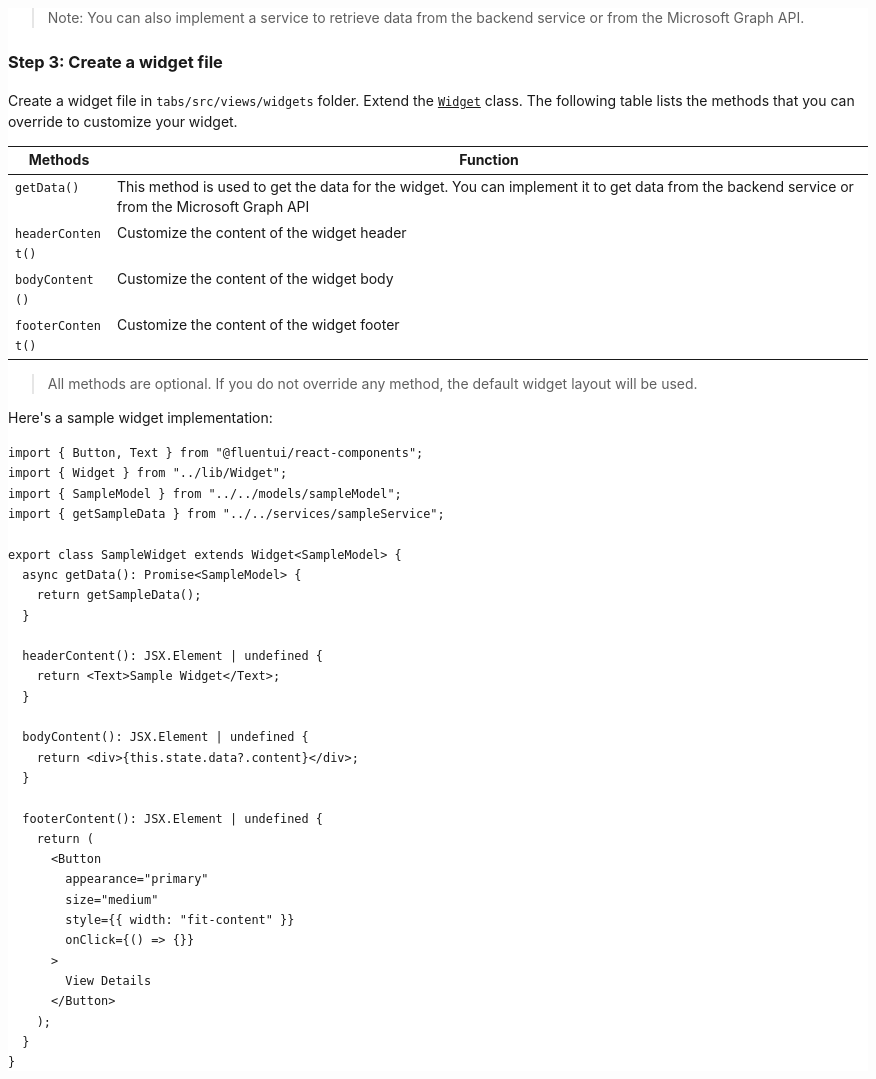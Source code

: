 > Note: You can also implement a service to retrieve data from the backend service or from the Microsoft Graph API.

### Step 3: Create a widget file

Create a widget file in `tabs/src/views/widgets` folder. Extend the [`Widget`](src/views/lib/Widget.tsx) class. The following table lists the methods that you can override to customize your widget.

| Methods           | Function                                                                                                                                      |
| ----------------- | --------------------------------------------------------------------------------------------------------------------------------------------- |
| `getData()`       | This method is used to get the data for the widget. You can implement it to get data from the backend service or from the Microsoft Graph API |
| `headerContent()` | Customize the content of the widget header                                                                                                    |
| `bodyContent()`   | Customize the content of the widget body                                                                                                      |
| `footerContent()` | Customize the content of the widget footer                                                                                                    |

> All methods are optional. If you do not override any method, the default widget layout will be used.

Here's a sample widget implementation:

```tsx
import { Button, Text } from "@fluentui/react-components";
import { Widget } from "../lib/Widget";
import { SampleModel } from "../../models/sampleModel";
import { getSampleData } from "../../services/sampleService";

export class SampleWidget extends Widget<SampleModel> {
  async getData(): Promise<SampleModel> {
    return getSampleData();
  }

  headerContent(): JSX.Element | undefined {
    return <Text>Sample Widget</Text>;
  }

  bodyContent(): JSX.Element | undefined {
    return <div>{this.state.data?.content}</div>;
  }

  footerContent(): JSX.Element | undefined {
    return (
      <Button
        appearance="primary"
        size="medium"
        style={{ width: "fit-content" }}
        onClick={() => {}}
      >
        View Details
      </Button>
    );
  }
}
```
